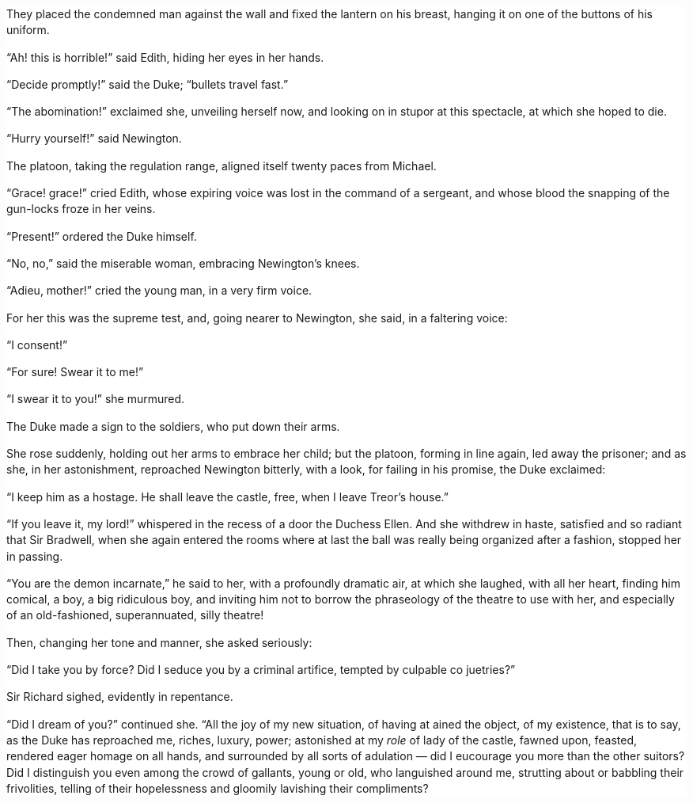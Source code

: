 They placed the condemned man against the wall and fixed the lantern on his breast, hanging it on one of the buttons of his uniform.

“Ah! this is horrible!” said Edith, hiding her eyes in her hands.

“Decide promptly!” said the Duke; “bullets travel fast.”

“The abomination!” exclaimed she, unveiling herself now, and looking on in stupor at this spectacle, at which she hoped to die.

“Hurry yourself!” said Newington.

The platoon, taking the regulation range, aligned itself twenty paces from Michael.

“Grace! grace!” cried Edith, whose expiring voice was lost in the command of a sergeant, and whose blood the snapping of the gun-locks froze in her veins. 

“Present!” ordered the Duke himself.

“No, no,” said the miserable woman, embracing Newington’s knees.

“Adieu, mother!” cried the young man, in a very firm voice.

For her this was the supreme test, and, going nearer to Newington, she said, in a faltering voice:

“I consent!”

“For sure! Swear it to me!”

“I swear it to you!” she murmured.

The Duke made a sign to the soldiers, who put down their arms.

She rose suddenly, holding out her arms to embrace her child; but the platoon, forming in line again, led away the prisoner; and as she, in her astonishment, reproached Newington bitterly, with a look, for failing in his promise, the Duke exclaimed:

“I keep him as a hostage. He shall leave the castle, free, when I leave Treor’s house.”

“If you leave it, my lord!” whispered in the recess of a door the Duchess Ellen. And she withdrew in haste, satisfied and so radiant that Sir Bradwell, when she again entered the rooms where at last the ball was really being organized after a fashion, stopped her in passing.

“You are the demon incarnate,” he said to her, with a profoundly dramatic air, at which she laughed, with all her heart, finding him comical, a boy, a big ridiculous boy, and inviting him not to borrow the phraseology of the theatre to use with her, and especially of an old-fashioned, superannuated, silly theatre!

Then, changing her tone and manner, she asked seriously:

“Did I take you by force? Did I seduce you by a criminal artifice, tempted by culpable co juetries?”

Sir Richard sighed, evidently in repentance.

“Did I dream of you?” continued she. “All the joy of my new situation, of having at ained the object, of my existence, that is to say, as the Duke has reproached me, riches, luxury, power; astonished at my *role* of lady of the castle, fawned upon, feasted, rendered eager homage on all hands, and surrounded by all sorts of adulation — did I eucourage you more than the other suitors? Did I distinguish you even among the crowd of gallants, young or old, who languished around me, strutting about or babbling their frivolities, telling of their hopelessness and gloomily lavishing their compliments?
